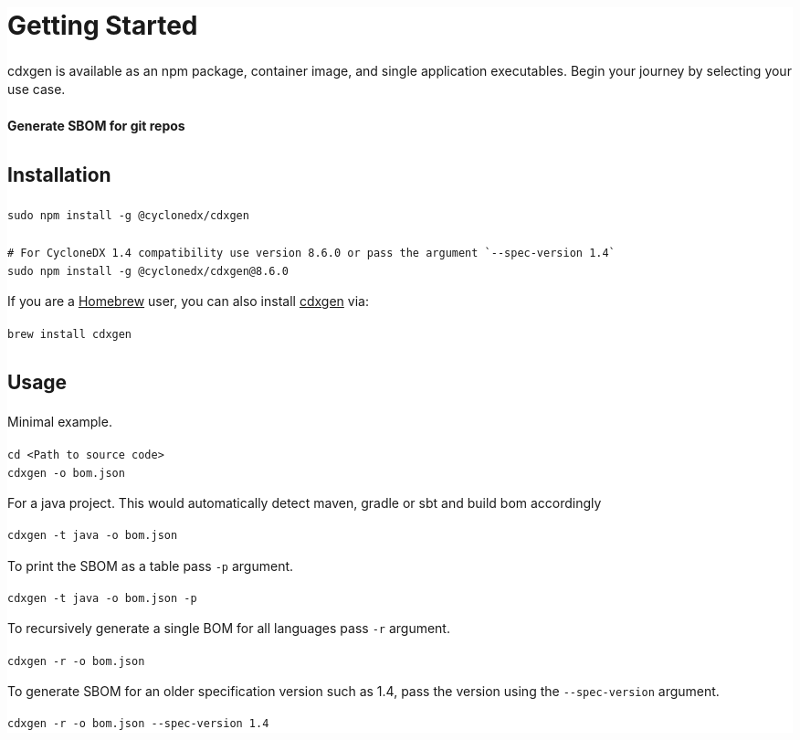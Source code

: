 # Getting Started 

cdxgen is available as an npm package, container image, and single application executables. Begin your journey by selecting your use case.



#### **Generate SBOM for git repos**

## Installation

```shell
sudo npm install -g @cyclonedx/cdxgen

# For CycloneDX 1.4 compatibility use version 8.6.0 or pass the argument `--spec-version 1.4`
sudo npm install -g @cyclonedx/cdxgen@8.6.0
```

If you are a [Homebrew](https://brew.sh/) user, you can also install [cdxgen](https://formulae.brew.sh/formula/cdxgen) via:

```bash
brew install cdxgen
```

## Usage

Minimal example.

```shell
cd <Path to source code>
cdxgen -o bom.json
```

For a java project. This would automatically detect maven, gradle or sbt and build bom accordingly

```shell
cdxgen -t java -o bom.json
```

To print the SBOM as a table pass `-p` argument.

```shell
cdxgen -t java -o bom.json -p
```

To recursively generate a single BOM for all languages pass `-r` argument.

```shell
cdxgen -r -o bom.json
```

To generate SBOM for an older specification version such as 1.4, pass the version using the `--spec-version` argument.

```shell
cdxgen -r -o bom.json --spec-version 1.4
```
